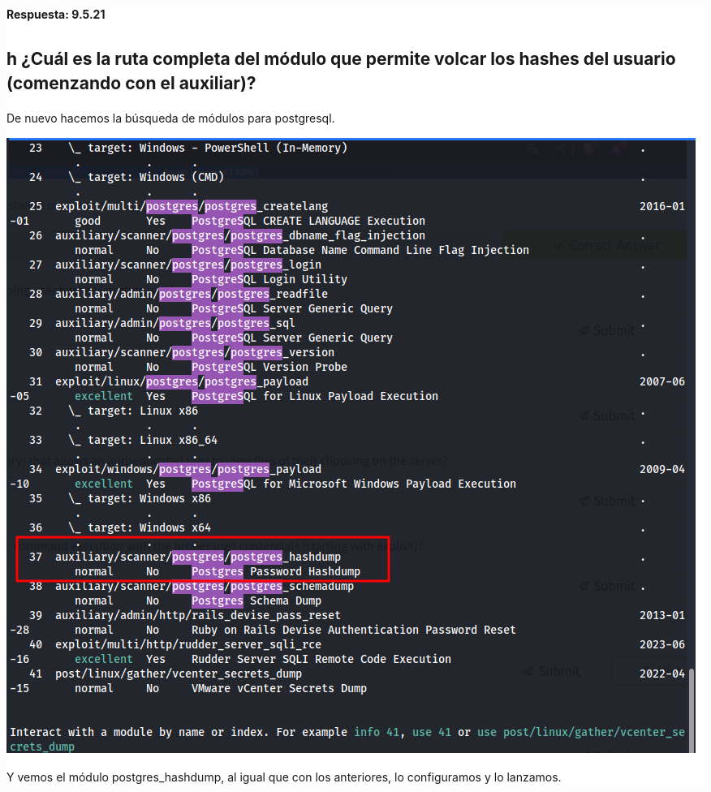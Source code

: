 **Respuesta: 9.5.21**

## h ¿Cuál es la ruta completa del módulo que permite volcar los hashes del usuario (comenzando con el auxiliar)?

De nuevo hacemos la búsqueda de módulos para postgresql.

![](IMG/Pasted%20image%2020250413005915.png)

Y vemos el módulo postgres_hashdump, al igual que con los anteriores, lo configuramos y lo lanzamos.
